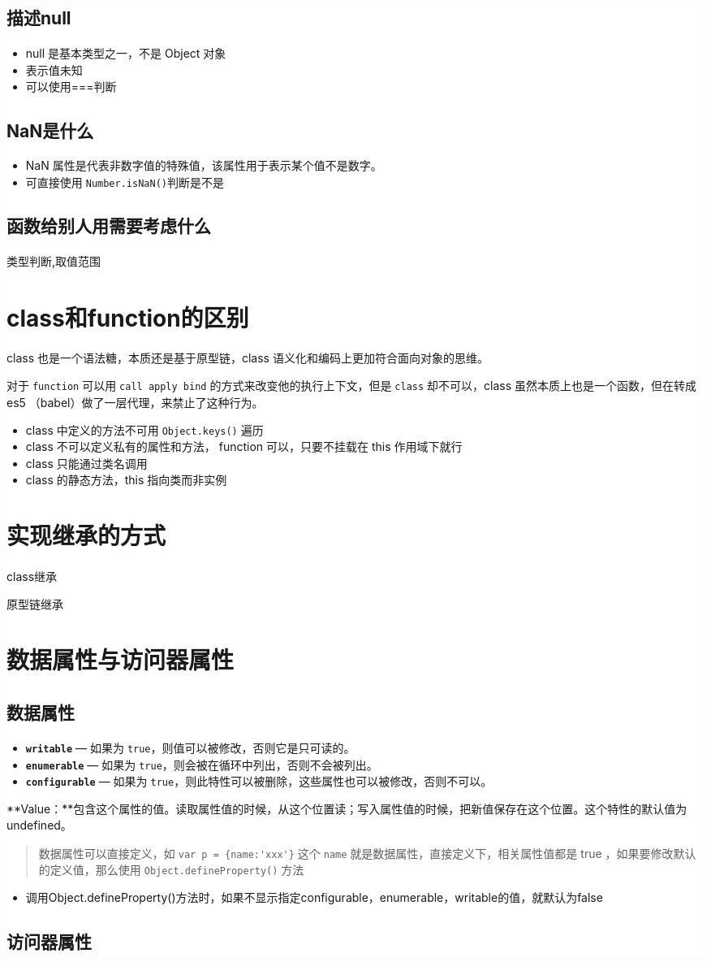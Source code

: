 ## 描述null

- null 是基本类型之一，不是 Object 对象
- 表示值未知
- 可以使用===判断

## NaN是什么

- NaN 属性是代表非数字值的特殊值，该属性用于表示某个值不是数字。
- 可直接使用 `Number.isNaN()`判断是不是

## 函数给别人用需要考虑什么

类型判断,取值范围

# class和function的区别

class 也是一个语法糖，本质还是基于原型链，class 语义化和编码上更加符合面向对象的思维。

对于 `function` 可以用 `call apply bind` 的方式来改变他的执行上下文，但是 `class` 却不可以，class 虽然本质上也是一个函数，但在转成 es5 （babel）做了一层代理，来禁止了这种行为。

- class 中定义的方法不可用 `Object.keys()` 遍历
- class 不可以定义私有的属性和方法， function 可以，只要不挂载在 this 作用域下就行
- class 只能通过类名调用
- class 的静态方法，this 指向类而非实例

# 实现继承的方式

class继承

原型链继承

# 数据属性与访问器属性

## 数据属性

- **`writable`** — 如果为 `true`，则值可以被修改，否则它是只可读的。
- **`enumerable`** — 如果为 `true`，则会被在循环中列出，否则不会被列出。
- **`configurable`** — 如果为 `true`，则此特性可以被删除，这些属性也可以被修改，否则不可以。

**Value：**包含这个属性的值。读取属性值的时候，从这个位置读；写入属性值的时候，把新值保存在这个位置。这个特性的默认值为 undefined。

> 数据属性可以直接定义，如 `var p = {name:'xxx'}` 这个 `name` 就是数据属性，直接定义下，相关属性值都是 true ，如果要修改默认的定义值，那么使用 `Object.defineProperty()` 方法

- 调用Object.defineProperty()方法时，如果不显示指定configurable，enumerable，writable的值，就默认为false

## 访问器属性
